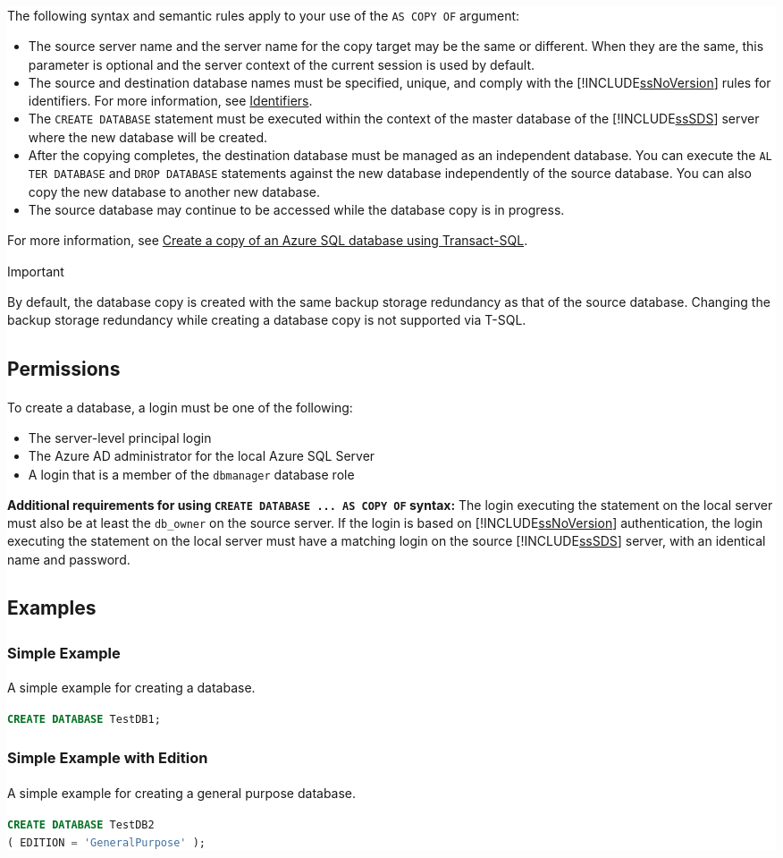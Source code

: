 The following syntax and semantic rules apply to your use of the `AS COPY OF` argument:

- The source server name and the server name for the copy target may be the same or different. When they are the same, this parameter is optional and the server context of the current session is used by default.
- The source and destination database names must be specified, unique, and comply with the [!INCLUDE[ssNoVersion](../../includes/ssnoversion-md.md)] rules for identifiers. For more information, see [Identifiers](https://go.microsoft.com/fwlink/p/?LinkId=180386).
- The `CREATE DATABASE` statement must be executed within the context of the master database of the [!INCLUDE[ssSDS](../../includes/sssds-md.md)] server where the new database will be created.
- After the copying completes, the destination database must be managed as an independent database. You can execute the `ALTER DATABASE` and `DROP DATABASE` statements against the new database independently of the source database. You can also copy the new database to another new database.
- The source database may continue to be accessed while the database copy is in progress.

For more information, see [Create a copy of an Azure SQL database using Transact-SQL](https://azure.microsoft.com/documentation/articles/sql-database-copy-transact-sql/).

> [!IMPORTANT]
> By default, the database copy is created with the same backup storage redundancy as that of the source database. Changing the backup storage redundancy while creating a database copy is not supported via T-SQL. 


## Permissions

To create a database, a login must be one of the following:

- The server-level principal login
- The Azure AD administrator for the local Azure SQL Server
- A login that is a member of the `dbmanager` database role

**Additional requirements for using `CREATE DATABASE ... AS COPY OF` syntax:** The login executing the statement on the local server must also be at least the `db_owner` on the source server. If the login is based on [!INCLUDE[ssNoVersion](../../includes/ssnoversion-md.md)] authentication, the login executing the statement on the local server must have a matching login on the source [!INCLUDE[ssSDS](../../includes/sssds-md.md)] server, with an identical name and password.

## Examples

### Simple Example

A simple example for creating a database.

```sql
CREATE DATABASE TestDB1;
```

### Simple Example with Edition

A simple example for creating a general purpose database.

```sql
CREATE DATABASE TestDB2
( EDITION = 'GeneralPurpose' );
```
